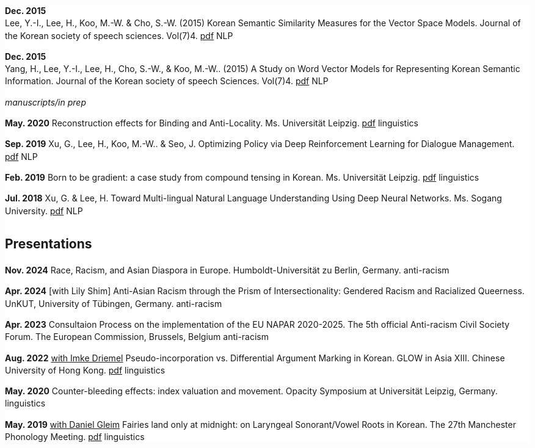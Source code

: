 <strong>Dec. 2015</strong>  
Lee, Y.-I., Lee, H., Koo, M.-W. & Cho, S.-W. (2015) Korean Semantic Similarity Measures for the Vector Space Models. Journal of the Korean society of speech sciences. Vol(7)4. [pdf](files/leeetal2015.pdf) <span class="pill pill-nlp">NLP</span> 

<strong>Dec. 2015</strong>  
Yang, H., Lee, Y.-I., Lee, H., Cho, S.-W., & Koo, M.-W.. (2015) A Study on Word Vector Models for Representing Korean Semantic Information. Journal of the Korean society of speech Sciences. Vol(7)4. [pdf](files/yangetal2015.pdf) <span class="pill pill-nlp">NLP</span> 


<em>manuscripts/in prep</em>

<strong>May. 2020</strong>
Reconstruction effects for Binding and Anti-Locality. Ms. Universität Leipzig. [pdf](files/lee2021m.pdf) <span class="pill pill-lg">linguistics</span> 

<strong>Sep. 2019</strong>
Xu, G., Lee, H., Koo, M.-W.. & Seo, J. Optimizing Policy via Deep Reinforcement Learning for Dialogue Management. [pdf](files/Xu-Lee-Seo2017.pdf) <span class="pill pill-nlp">NLP</span> 

<strong>Feb. 2019</strong>
Born to be gradient: a case study from compound tensing in Korean. Ms. Universität Leipzig. [pdf](files/lee2019m.pdf) <span class="pill pill-lg">linguistics</span> 

<strong>Jul. 2018</strong>
Xu, G. & Lee, H. Toward Multi-lingual Natural Language Understanding Using Deep Neural Networks. Ms. Sogang University. [pdf](files/xulee2018m.pdf) <span class="pill pill-nlp">NLP</span> 



Presentations
------
<strong>Nov. 2024</strong> Race, Racism, and Asian Diaspora in Europe.  Humboldt-Universität zu Berlin, Germany. <span class="pill pill-ar">anti-racism</span> 

<strong>Apr. 2024</strong>
[with Lily Shim] Anti-Asian Racism through the Prism of Intersectionality: Gendered Racism and Racialized Queerness. UnKUT, University of Tübingen, Germany. <span class="pill pill-ar">anti-racism</span> 

<strong>Apr. 2023</strong> Consultaion Process on the implementation of the EU NAPAR 2020-2025. The 5th official Anti-racism Civil Society Forum. The European Commission, Brussels, Belgium <span class="pill pill-ar">anti-racism</span> 

<strong>Aug. 2022</strong>
[with Imke Driemel](http://imke.driemel.net/doku.php/start) Pseudo-incorporation vs. Differential Argument Marking in Korean. GLOW in Asia XIII. Chinese University of Hong Kong. [pdf](files/driemellee2022glow.pdf) <span class="pill pill-lg">linguistics</span> 

<strong>May. 2020</strong>
Counter-bleeding effects: index valuation and movement. Opacity Symposium at Universität Leipzig, Germany. <span class="pill pill-lg">linguistics</span> 

<strong>May. 2019</strong>
[with Daniel Gleim](https://home.uni-leipzig.de/gleim/) Fairies land only at midnight: on Laryngeal Sonorant/Vowel Roots in Korean. The 27th Manchester Phonology Meeting. [pdf](files/gleimlee2019mfm.pdf) <span class="pill pill-lg">linguistics</span> 
